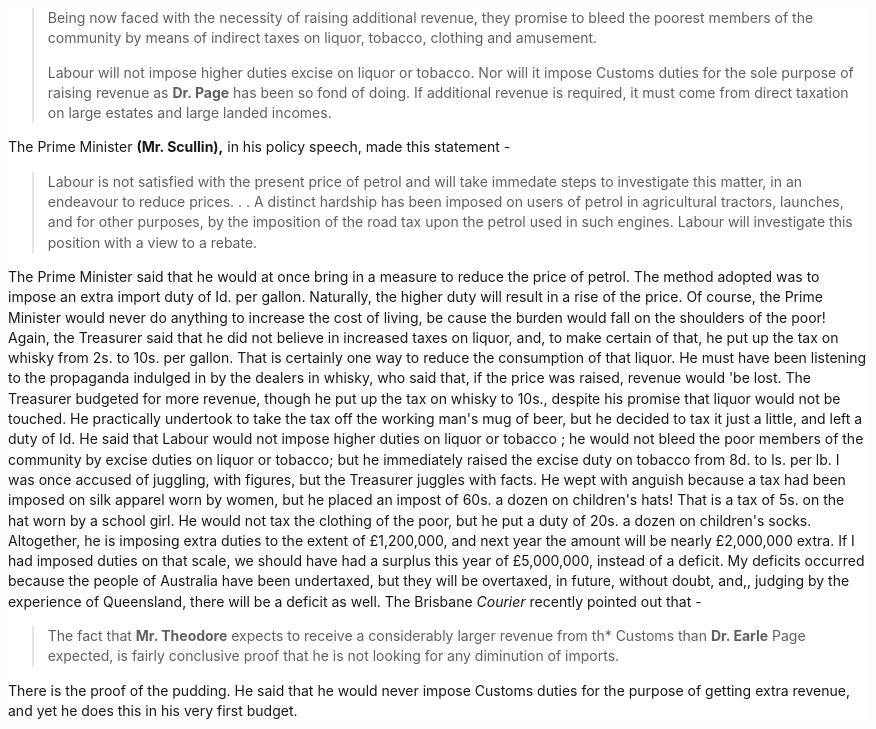   >Being now faced with the necessity of raising additional revenue, they promise to bleed the poorest members of the community by means of indirect taxes on liquor, tobacco, clothing and amusement. 
  >
  >Labour will not impose higher duties excise on liquor or tobacco. Nor will it impose Customs duties for the sole purpose of raising revenue as  **Dr. Page**  has been so fond of doing. If additional revenue is required, it must come from direct taxation on large estates and large landed incomes. 

The Prime Minister  **(Mr. Scullin),**  in his policy speech, made this statement - 

  >Labour is not satisfied with the present price of petrol and will take  immedate  steps to investigate this matter, in an endeavour to reduce prices. . . A distinct hardship has been imposed on users of petrol in agricultural tractors, launches, and for other purposes, by the imposition of the road tax upon the petrol used in such engines. Labour will investigate this position with a view to a rebate. 

The Prime Minister said that he would at once bring in a measure to reduce the price of petrol. The method adopted was to impose an extra import duty of Id. per gallon. Naturally, the higher duty will result in a rise of the price. Of course, the Prime Minister would never do anything to increase the cost of living, be cause the burden would fall on the shoulders of the poor! Again, the Treasurer said that he did not believe in increased taxes on liquor, and, to make certain of that, he put up the tax on whisky from 2s. to 10s. per gallon. That is certainly one way to reduce the consumption of that liquor. He must have been listening to the propaganda indulged in by the dealers in whisky, who said that, if the price was raised, revenue would 'be lost. The Treasurer budgeted for more revenue, though he put up the tax on whisky to 10s., despite his promise that liquor would not be touched. He practically undertook to take the tax off the working man's mug of beer, but he decided to tax it just a little, and left a duty of Id. He said that Labour would not impose higher duties on liquor or tobacco ; he would not bleed the poor members of the community by excise duties on liquor or tobacco; but he immediately raised the excise duty on tobacco from 8d. to ls. per lb. I was once accused of juggling, with figures, but the Treasurer juggles with facts. He wept with anguish because a tax had been imposed on silk apparel worn by women, but he placed an impost of 60s. a dozen on children's hats! That is a tax of 5s. on the hat worn by a school girl. He would not tax the clothing of the poor, but he put a duty of 20s. a dozen on children's socks. Altogether, he is imposing extra duties to the extent of £1,200,000, and next year the amount will be nearly £2,000,000 extra. If I had imposed duties on that scale, we should have had a surplus this year of £5,000,000, instead of a deficit. My deficits occurred because the people of Australia have been  undertaxed,  but they will be overtaxed, in future, without doubt, and,, judging by the experience of Queensland, there will be a deficit as well. The Brisbane  *Courier*  recently pointed out that - 

  >The fact that  **Mr. Theodore**  expects to receive a considerably larger revenue from th* Customs than  **Dr. Earle**  Page expected, is fairly conclusive proof that he is not looking for any diminution of imports. 

There is the proof of the pudding. He said that he would never impose Customs duties for the purpose of getting extra revenue, and yet he does this in his very first budget. 
